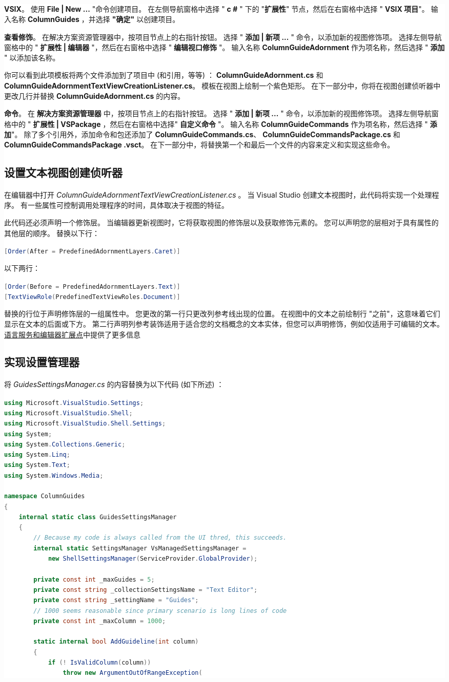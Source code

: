   **VSIX**。 使用 **File &#124; New ...** "命令创建项目。 在左侧导航窗格中选择 " **c #** " 下的 "**扩展性**" 节点，然后在右窗格中选择 " **VSIX 项目**"。 输入名称 **ColumnGuides** ，并选择 **"确定"** 以创建项目。

  **查看修饰**。 在解决方案资源管理器中，按项目节点上的右指针按钮。 选择 " **添加 &#124; 新项 ...** " 命令，以添加新的视图修饰项。 选择左侧导航窗格中的 " **扩展性 &#124; 编辑器** "，然后在右窗格中选择 " **编辑视口修饰** "。 输入名称 **ColumnGuideAdornment** 作为项名称，然后选择 " **添加** " 以添加该名称。

  你可以看到此项模板将两个文件添加到了项目中 (和引用，等等) ： **ColumnGuideAdornment.cs** 和 **ColumnGuideAdornmentTextViewCreationListener.cs**。 模板在视图上绘制一个紫色矩形。 在下一部分中，你将在视图创建侦听器中更改几行并替换 **ColumnGuideAdornment.cs** 的内容。

  **命令**。 在 **解决方案资源管理器** 中，按项目节点上的右指针按钮。 选择 " **添加 &#124; 新项 ...** " 命令，以添加新的视图修饰项。 选择左侧导航窗格中的 " **扩展性 &#124; VSPackage** ，然后在右窗格中选择" **自定义命令** "。 输入名称 **ColumnGuideCommands** 作为项名称，然后选择 " **添加**"。 除了多个引用外，添加命令和包还添加了 **ColumnGuideCommands.cs**、 **ColumnGuideCommandsPackage.cs** 和 **ColumnGuideCommandsPackage .vsct**。 在下一部分中，将替换第一个和最后一个文件的内容来定义和实现这些命令。

## <a name="set-up-the-text-view-creation-listener"></a>设置文本视图创建侦听器
在编辑器中打开 *ColumnGuideAdornmentTextViewCreationListener.cs* 。 当 Visual Studio 创建文本视图时，此代码将实现一个处理程序。 有一些属性可控制调用处理程序的时间，具体取决于视图的特征。

此代码还必须声明一个修饰层。 当编辑器更新视图时，它将获取视图的修饰层以及获取修饰元素的。 您可以声明您的层相对于具有属性的其他层的顺序。 替换以下行：

```csharp
[Order(After = PredefinedAdornmentLayers.Caret)]
```

以下两行：

```csharp
[Order(Before = PredefinedAdornmentLayers.Text)]
[TextViewRole(PredefinedTextViewRoles.Document)]
```

替换的行位于声明修饰层的一组属性中。 您更改的第一行只更改列参考线出现的位置。 在视图中的文本之前绘制行 "之前"，这意味着它们显示在文本的后面或下方。 第二行声明列参考装饰适用于适合您的文档概念的文本实体，但您可以声明修饰，例如仅适用于可编辑的文本。 [语言服务和编辑器扩展点](../extensibility/language-service-and-editor-extension-points.md)中提供了更多信息

## <a name="implement-the-settings-manager"></a>实现设置管理器
将 *GuidesSettingsManager.cs* 的内容替换为以下代码 (如下所述) ：

```csharp
using Microsoft.VisualStudio.Settings;
using Microsoft.VisualStudio.Shell;
using Microsoft.VisualStudio.Shell.Settings;
using System;
using System.Collections.Generic;
using System.Linq;
using System.Text;
using System.Windows.Media;

namespace ColumnGuides
{
    internal static class GuidesSettingsManager
    {
        // Because my code is always called from the UI thred, this succeeds.
        internal static SettingsManager VsManagedSettingsManager =
            new ShellSettingsManager(ServiceProvider.GlobalProvider);

        private const int _maxGuides = 5;
        private const string _collectionSettingsName = "Text Editor";
        private const string _settingName = "Guides";
        // 1000 seems reasonable since primary scenario is long lines of code
        private const int _maxColumn = 1000;

        static internal bool AddGuideline(int column)
        {
            if (! IsValidColumn(column))
                throw new ArgumentOutOfRangeException(
```